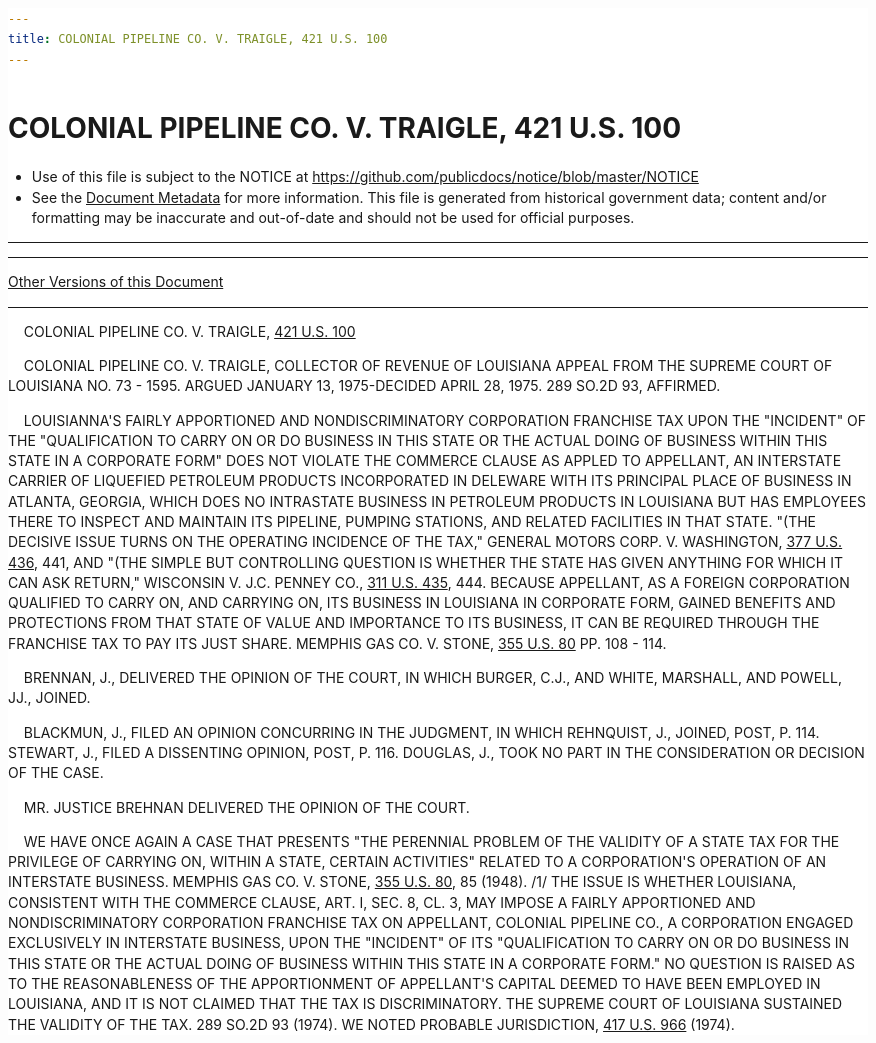 ```yaml
---
title: COLONIAL PIPELINE CO. V. TRAIGLE, 421 U.S. 100
---
```


# COLONIAL PIPELINE CO. V. TRAIGLE, 421 U.S. 100

* Use of this file is subject to the NOTICE at https://github.com/publicdocs/notice/blob/master/NOTICE
* See the [Document Metadata](../../../index.md) for more information.
  This file is generated from historical government data; content and/or formatting may be inaccurate and out-of-date and should not be used for official purposes.

----------
----------

[Other Versions of this Document](https://publicdocs.github.io/go/links?ns=uslm-x&ref=%2Fus%2Fcourts%2Fscotus%2FusReporter%2F421%2F100)

----------

    COLONIAL PIPELINE CO. V. TRAIGLE, [421 U.S. 100][/us/courts/scotus/usReporter/421/100]

    COLONIAL PIPELINE CO. V. TRAIGLE, COLLECTOR OF REVENUE OF LOUISIANA APPEAL FROM THE SUPREME COURT OF LOUISIANA NO. 73 - 1595.  ARGUED JANUARY 13, 1975-DECIDED APRIL 28, 1975.  289 SO.2D 93, AFFIRMED.

    LOUISIANNA'S FAIRLY APPORTIONED AND NONDISCRIMINATORY CORPORATION FRANCHISE TAX UPON THE "INCIDENT" OF THE "QUALIFICATION TO CARRY ON OR DO BUSINESS IN THIS STATE OR THE ACTUAL DOING OF BUSINESS WITHIN THIS STATE IN A CORPORATE FORM" DOES NOT VIOLATE THE COMMERCE CLAUSE AS APPLED TO APPELLANT, AN INTERSTATE CARRIER OF LIQUEFIED PETROLEUM PRODUCTS INCORPORATED IN DELEWARE WITH ITS PRINCIPAL PLACE OF BUSINESS IN ATLANTA, GEORGIA, WHICH DOES NO INTRASTATE BUSINESS IN PETROLEUM PRODUCTS IN LOUISIANA BUT HAS EMPLOYEES THERE TO INSPECT AND MAINTAIN ITS PIPELINE, PUMPING STATIONS, AND RELATED FACILITIES IN THAT STATE.  "(THE DECISIVE ISSUE TURNS ON THE OPERATING INCIDENCE OF THE TAX," GENERAL MOTORS CORP. V. WASHINGTON, [377 U.S. 436][/us/courts/scotus/usReporter/377/436], 441, AND "(THE SIMPLE BUT CONTROLLING QUESTION IS WHETHER THE STATE HAS GIVEN ANYTHING FOR WHICH IT CAN ASK RETURN," WISCONSIN V. J.C. PENNEY CO., [311 U.S. 435][/us/courts/scotus/usReporter/311/435], 444.  BECAUSE APPELLANT, AS A FOREIGN CORPORATION QUALIFIED TO CARRY ON, AND CARRYING ON, ITS BUSINESS IN LOUISIANA IN CORPORATE FORM, GAINED BENEFITS AND PROTECTIONS FROM THAT STATE OF VALUE AND IMPORTANCE TO ITS BUSINESS, IT CAN BE REQUIRED THROUGH THE FRANCHISE TAX TO PAY ITS JUST SHARE.  MEMPHIS GAS CO. V. STONE, [355 U.S. 80][/us/courts/scotus/usReporter/355/80] PP. 108 - 114.

    BRENNAN, J., DELIVERED THE OPINION OF THE COURT, IN WHICH BURGER, C.J., AND WHITE, MARSHALL, AND POWELL, JJ., JOINED.

    BLACKMUN, J., FILED AN OPINION CONCURRING IN THE JUDGMENT, IN WHICH REHNQUIST, J., JOINED, POST, P. 114.  STEWART, J., FILED A DISSENTING OPINION, POST, P. 116.  DOUGLAS, J., TOOK NO PART IN THE CONSIDERATION OR DECISION OF THE CASE.

    MR. JUSTICE BREHNAN DELIVERED THE OPINION OF THE COURT.

    WE HAVE ONCE AGAIN A CASE THAT PRESENTS "THE PERENNIAL PROBLEM OF THE VALIDITY OF A STATE TAX FOR THE PRIVILEGE OF CARRYING ON, WITHIN A STATE, CERTAIN ACTIVITIES" RELATED TO A CORPORATION'S OPERATION OF AN INTERSTATE BUSINESS.  MEMPHIS GAS CO. V. STONE, [355 U.S. 80][/us/courts/scotus/usReporter/355/80], 85 (1948).  /1/ THE ISSUE IS WHETHER LOUISIANA, CONSISTENT WITH THE COMMERCE CLAUSE, ART. I, SEC. 8, CL. 3, MAY IMPOSE A FAIRLY APPORTIONED AND NONDISCRIMINATORY CORPORATION FRANCHISE TAX ON APPELLANT, COLONIAL PIPELINE CO., A CORPORATION ENGAGED EXCLUSIVELY IN INTERSTATE BUSINESS, UPON THE "INCIDENT" OF ITS "QUALIFICATION TO CARRY ON OR DO BUSINESS IN THIS STATE OR THE ACTUAL DOING OF BUSINESS WITHIN THIS STATE IN A CORPORATE FORM."  NO QUESTION IS RAISED AS TO THE REASONABLENESS OF THE APPORTIONMENT OF APPELLANT'S CAPITAL DEEMED TO HAVE BEEN EMPLOYED IN LOUISIANA, AND IT IS NOT CLAIMED THAT THE TAX IS DISCRIMINATORY.  THE SUPREME COURT OF LOUISIANA SUSTAINED THE VALIDITY OF THE TAX.  289 SO.2D 93 (1974).  WE NOTED PROBABLE JURISDICTION, [417 U.S. 966][/us/courts/scotus/usReporter/417/966] (1974).


[/us/courts/scotus/usReporter/421/100]: https://publicdocs.github.io/go/links?ns=uslm-x&ref=%2Fus%2Fcourts%2Fscotus%2FusReporter%2F421%2F100
[/us/courts/scotus/usReporter/377/436]: https://publicdocs.github.io/go/links?ns=uslm-x&ref=%2Fus%2Fcourts%2Fscotus%2FusReporter%2F377%2F436
[/us/courts/scotus/usReporter/311/435]: https://publicdocs.github.io/go/links?ns=uslm-x&ref=%2Fus%2Fcourts%2Fscotus%2FusReporter%2F311%2F435
[/us/courts/scotus/usReporter/355/80]: https://publicdocs.github.io/go/links?ns=uslm-x&ref=%2Fus%2Fcourts%2Fscotus%2FusReporter%2F355%2F80
[/us/courts/scotus/usReporter/355/80]: https://publicdocs.github.io/go/links?ns=uslm-x&ref=%2Fus%2Fcourts%2Fscotus%2FusReporter%2F355%2F80
[/us/courts/scotus/usReporter/417/966]: https://publicdocs.github.io/go/links?ns=uslm-x&ref=%2Fus%2Fcourts%2Fscotus%2FusReporter%2F417%2F966
[/us/courts/scotus/usReporter/342/389]: https://publicdocs.github.io/go/links?ns=uslm-x&ref=%2Fus%2Fcourts%2Fscotus%2FusReporter%2F342%2F389
[/us/courts/scotus/usReporter/303/250]: https://publicdocs.github.io/go/links?ns=uslm-x&ref=%2Fus%2Fcourts%2Fscotus%2FusReporter%2F303%2F250
[/us/courts/scotus/usReporter/377/436]: https://publicdocs.github.io/go/links?ns=uslm-x&ref=%2Fus%2Fcourts%2Fscotus%2FusReporter%2F377%2F436
[/us/courts/scotus/usReporter/335/80]: https://publicdocs.github.io/go/links?ns=uslm-x&ref=%2Fus%2Fcourts%2Fscotus%2FusReporter%2F335%2F80
[/us/courts/scotus/usReporter/340/602]: https://publicdocs.github.io/go/links?ns=uslm-x&ref=%2Fus%2Fcourts%2Fscotus%2FusReporter%2F340%2F602
[/us/courts/scotus/usReporter/311/435]: https://publicdocs.github.io/go/links?ns=uslm-x&ref=%2Fus%2Fcourts%2Fscotus%2FusReporter%2F311%2F435
[/us/courts/scotus/usReporter/301/148]: https://publicdocs.github.io/go/links?ns=uslm-x&ref=%2Fus%2Fcourts%2Fscotus%2FusReporter%2F301%2F148
[/us/courts/scotus/usReporter/308/522]: https://publicdocs.github.io/go/links?ns=uslm-x&ref=%2Fus%2Fcourts%2Fscotus%2FusReporter%2F308%2F522
[/us/courts/scotus/usReporter/358/434]: https://publicdocs.github.io/go/links?ns=uslm-x&ref=%2Fus%2Fcourts%2Fscotus%2FusReporter%2F358%2F434
[/us/courts/scotus/usReporter/340/602]: https://publicdocs.github.io/go/links?ns=uslm-x&ref=%2Fus%2Fcourts%2Fscotus%2FusReporter%2F340%2F602
[/us/courts/scotus/usReporter/347/359]: https://publicdocs.github.io/go/links?ns=uslm-x&ref=%2Fus%2Fcourts%2Fscotus%2FusReporter%2F347%2F359
[/us/courts/scotus/usReporter/266/555]: https://publicdocs.github.io/go/links?ns=uslm-x&ref=%2Fus%2Fcourts%2Fscotus%2FusReporter%2F266%2F555
[/us/courts/scotus/usReporter/210/217]: https://publicdocs.github.io/go/links?ns=uslm-x&ref=%2Fus%2Fcourts%2Fscotus%2FusReporter%2F210%2F217
[/us/courts/scotus/usReporter/358/450]: https://publicdocs.github.io/go/links?ns=uslm-x&ref=%2Fus%2Fcourts%2Fscotus%2FusReporter%2F358%2F450
[/us/courts/scotus/usReporter/311/435]: https://publicdocs.github.io/go/links?ns=uslm-x&ref=%2Fus%2Fcourts%2Fscotus%2FusReporter%2F311%2F435
[/us/courts/scotus/usReporter/141/47]: https://publicdocs.github.io/go/links?ns=uslm-x&ref=%2Fus%2Fcourts%2Fscotus%2FusReporter%2F141%2F47
[/us/courts/scotus/usReporter/342/389]: https://publicdocs.github.io/go/links?ns=uslm-x&ref=%2Fus%2Fcourts%2Fscotus%2FusReporter%2F342%2F389
[/us/courts/scotus/usReporter/340/602]: https://publicdocs.github.io/go/links?ns=uslm-x&ref=%2Fus%2Fcourts%2Fscotus%2FusReporter%2F340%2F602
[/us/courts/scotus/usReporter/335/80]: https://publicdocs.github.io/go/links?ns=uslm-x&ref=%2Fus%2Fcourts%2Fscotus%2FusReporter%2F335%2F80
[/us/courts/scotus/usReporter/358/450]: https://publicdocs.github.io/go/links?ns=uslm-x&ref=%2Fus%2Fcourts%2Fscotus%2FusReporter%2F358%2F450
[/us/courts/scotus/usReporter/401/37]: https://publicdocs.github.io/go/links?ns=uslm-x&ref=%2Fus%2Fcourts%2Fscotus%2FusReporter%2F401%2F37
[/us/courts/scotus/usReporter/340/602]: https://publicdocs.github.io/go/links?ns=uslm-x&ref=%2Fus%2Fcourts%2Fscotus%2FusReporter%2F340%2F602
[/us/courts/scotus/usReporter/347/359]: https://publicdocs.github.io/go/links?ns=uslm-x&ref=%2Fus%2Fcourts%2Fscotus%2FusReporter%2F347%2F359